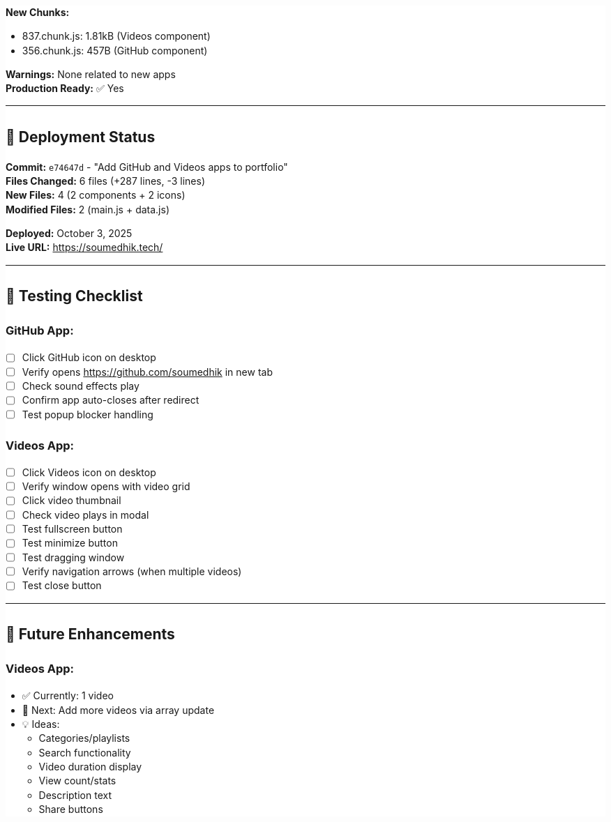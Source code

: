 **New Chunks:**
- 837.chunk.js: 1.81kB (Videos component)
- 356.chunk.js: 457B (GitHub component)

**Warnings:** None related to new apps  
**Production Ready:** ✅ Yes

---

## 🚀 Deployment Status

**Commit:** `e74647d` - "Add GitHub and Videos apps to portfolio"  
**Files Changed:** 6 files (+287 lines, -3 lines)  
**New Files:** 4 (2 components + 2 icons)  
**Modified Files:** 2 (main.js + data.js)

**Deployed:** October 3, 2025  
**Live URL:** https://soumedhik.tech/

---

## 🎯 Testing Checklist

### **GitHub App:**
- [ ] Click GitHub icon on desktop
- [ ] Verify opens https://github.com/soumedhik in new tab
- [ ] Check sound effects play
- [ ] Confirm app auto-closes after redirect
- [ ] Test popup blocker handling

### **Videos App:**
- [ ] Click Videos icon on desktop
- [ ] Verify window opens with video grid
- [ ] Click video thumbnail
- [ ] Check video plays in modal
- [ ] Test fullscreen button
- [ ] Test minimize button
- [ ] Test dragging window
- [ ] Verify navigation arrows (when multiple videos)
- [ ] Test close button

---

## 📝 Future Enhancements

### **Videos App:**
- ✅ Currently: 1 video
- 🔄 Next: Add more videos via array update
- 💡 Ideas:
  - Categories/playlists
  - Search functionality
  - Video duration display
  - View count/stats
  - Description text
  - Share buttons
